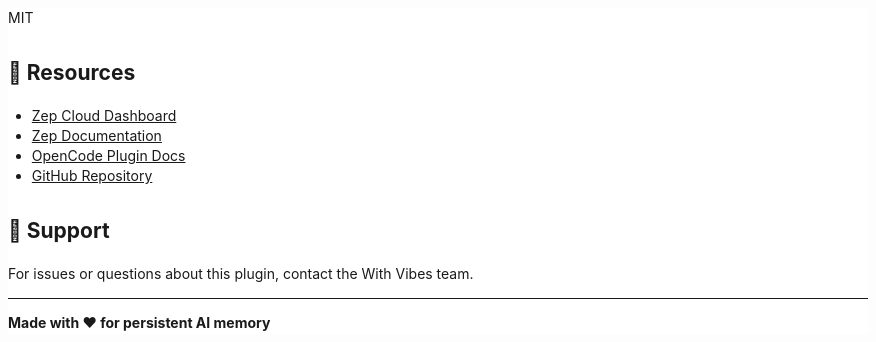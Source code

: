 MIT

## 🔗 Resources

- [Zep Cloud Dashboard](https://app.getzep.com)
- [Zep Documentation](https://help.getzep.com)
- [OpenCode Plugin Docs](https://opencode.ai/docs/plugins)
- [GitHub Repository](https://github.com/withvibes/opencode-withvibes)

## 💬 Support

For issues or questions about this plugin, contact the With Vibes team.

---

**Made with ❤️ for persistent AI memory**
